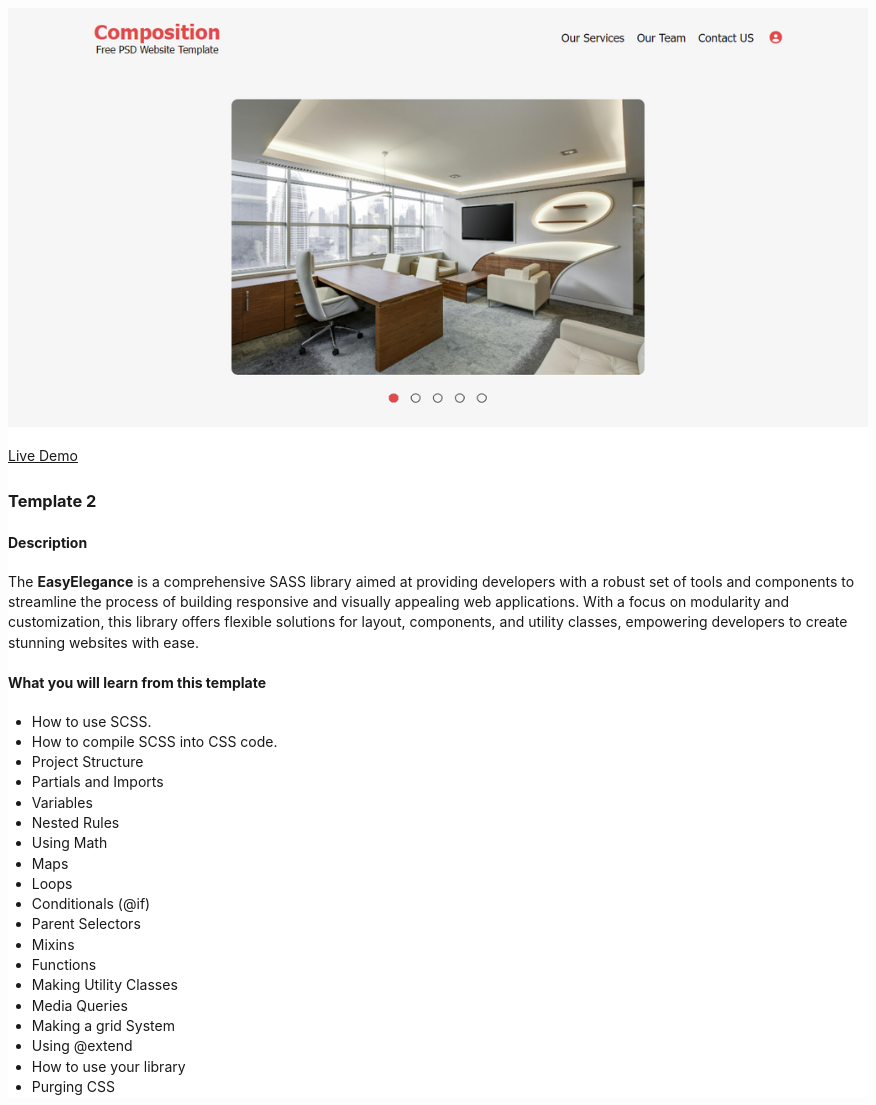![Template 1 Preview](template1-preview.png)

[Live Demo](https://seifabdal-azem.github.io/SASS-Template01/)

### Template 2

#### Description

The **EasyElegance** is a comprehensive SASS library aimed at providing developers with a robust set of tools and components to streamline the process of building responsive and visually appealing web applications. With a focus on modularity and customization, this library offers flexible solutions for layout, components, and utility classes, empowering developers to create stunning websites with ease.

#### What you will learn from this template

- How to use SCSS.
- How to compile SCSS into CSS code.
- Project Structure
- Partials and Imports
- Variables
- Nested Rules
- Using Math
- Maps
- Loops
- Conditionals (@if)
- Parent Selectors
- Mixins
- Functions
- Making Utility Classes
- Media Queries
- Making a grid System
- Using @extend
- How to use your library
- Purging CSS
